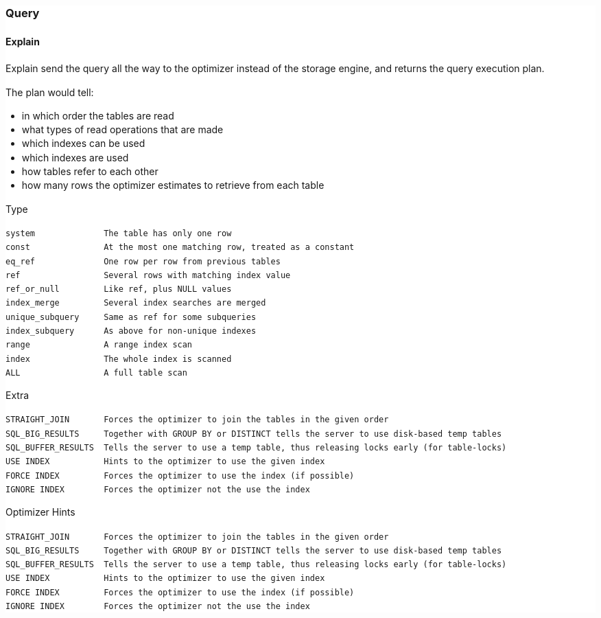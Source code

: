 ### Query

#### Explain

Explain send the query all the way to the optimizer instead of the storage engine, and returns the query execution plan.

The plan would tell:

* in which order the tables are read
* what types of read operations that are made
* which indexes can be used
* which indexes are used
* how tables refer to each other
* how many rows the optimizer estimates to retrieve from each table


Type

```
system              The table has only one row 
const               At the most one matching row, treated as a constant 
eq_ref              One row per row from previous tables 
ref                 Several rows with matching index value 
ref_or_null         Like ref, plus NULL values 
index_merge         Several index searches are merged 
unique_subquery     Same as ref for some subqueries 
index_subquery      As above for non-unique indexes 
range               A range index scan 
index               The whole index is scanned 
ALL                 A full table scan
```

Extra

```
STRAIGHT_JOIN       Forces the optimizer to join the tables in the given order 
SQL_BIG_RESULTS     Together with GROUP BY or DISTINCT tells the server to use disk-based temp tables 
SQL_BUFFER_RESULTS  Tells the server to use a temp table, thus releasing locks early (for table-locks) 
USE INDEX           Hints to the optimizer to use the given index 
FORCE INDEX         Forces the optimizer to use the index (if possible) 
IGNORE INDEX        Forces the optimizer not the use the index 
```

Optimizer Hints

```
STRAIGHT_JOIN       Forces the optimizer to join the tables in the given order 
SQL_BIG_RESULTS     Together with GROUP BY or DISTINCT tells the server to use disk-based temp tables 
SQL_BUFFER_RESULTS  Tells the server to use a temp table, thus releasing locks early (for table-locks) 
USE INDEX           Hints to the optimizer to use the given index 
FORCE INDEX         Forces the optimizer to use the index (if possible) 
IGNORE INDEX        Forces the optimizer not the use the index 
```
